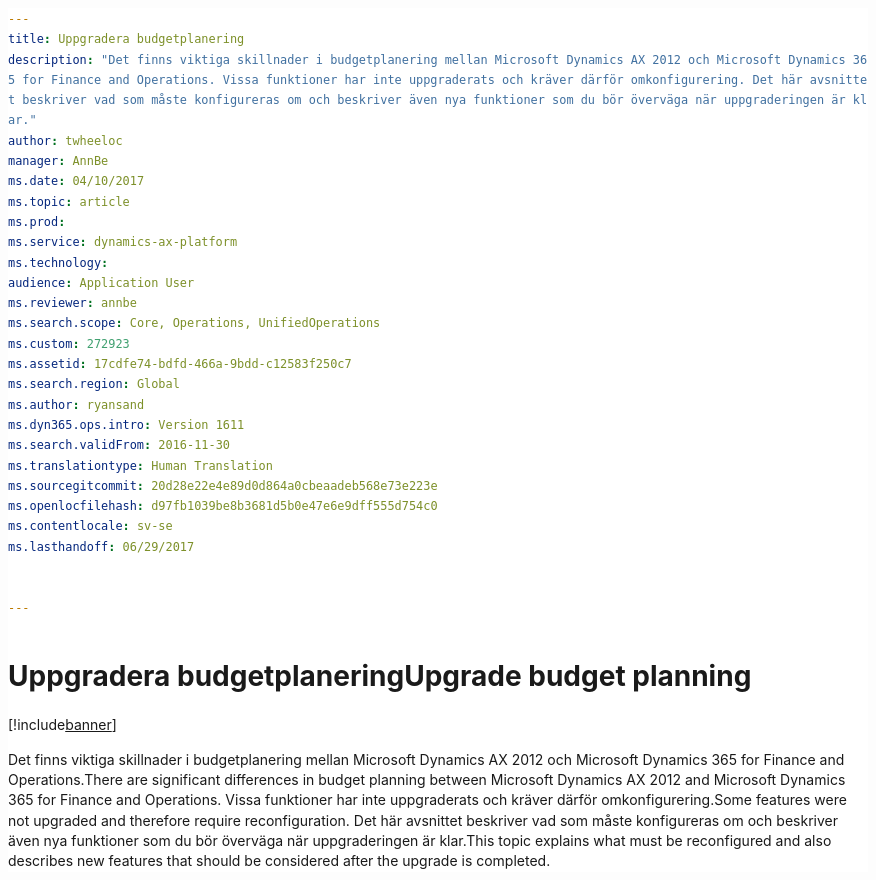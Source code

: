 ```yaml
---
title: Uppgradera budgetplanering
description: "Det finns viktiga skillnader i budgetplanering mellan Microsoft Dynamics AX 2012 och Microsoft Dynamics 365 for Finance and Operations. Vissa funktioner har inte uppgraderats och kräver därför omkonfigurering. Det här avsnittet beskriver vad som måste konfigureras om och beskriver även nya funktioner som du bör överväga när uppgraderingen är klar."
author: twheeloc
manager: AnnBe
ms.date: 04/10/2017
ms.topic: article
ms.prod: 
ms.service: dynamics-ax-platform
ms.technology: 
audience: Application User
ms.reviewer: annbe
ms.search.scope: Core, Operations, UnifiedOperations
ms.custom: 272923
ms.assetid: 17cdfe74-bdfd-466a-9bdd-c12583f250c7
ms.search.region: Global
ms.author: ryansand
ms.dyn365.ops.intro: Version 1611
ms.search.validFrom: 2016-11-30
ms.translationtype: Human Translation
ms.sourcegitcommit: 20d28e22e4e89d0d864a0cbeaadeb568e73e223e
ms.openlocfilehash: d97fb1039be8b3681d5b0e47e6e9dff555d754c0
ms.contentlocale: sv-se
ms.lasthandoff: 06/29/2017


---
```


# <a name="upgrade-budget-planning"></a><span data-ttu-id="688b9-105">Uppgradera budgetplanering</span><span class="sxs-lookup"><span data-stu-id="688b9-105">Upgrade budget planning</span></span>

[!include[banner](../includes/banner.md)]


<span data-ttu-id="688b9-106">Det finns viktiga skillnader i budgetplanering mellan Microsoft Dynamics AX 2012 och Microsoft Dynamics 365 for Finance and Operations.</span><span class="sxs-lookup"><span data-stu-id="688b9-106">There are significant differences in budget planning between Microsoft Dynamics AX 2012 and Microsoft Dynamics 365 for Finance and Operations.</span></span> <span data-ttu-id="688b9-107">Vissa funktioner har inte uppgraderats och kräver därför omkonfigurering.</span><span class="sxs-lookup"><span data-stu-id="688b9-107">Some features were not upgraded and therefore require reconfiguration.</span></span> <span data-ttu-id="688b9-108">Det här avsnittet beskriver vad som måste konfigureras om och beskriver även nya funktioner som du bör överväga när uppgraderingen är klar.</span><span class="sxs-lookup"><span data-stu-id="688b9-108">This topic explains what must be reconfigured and also describes new features that should be considered after the upgrade is completed.</span></span>  
